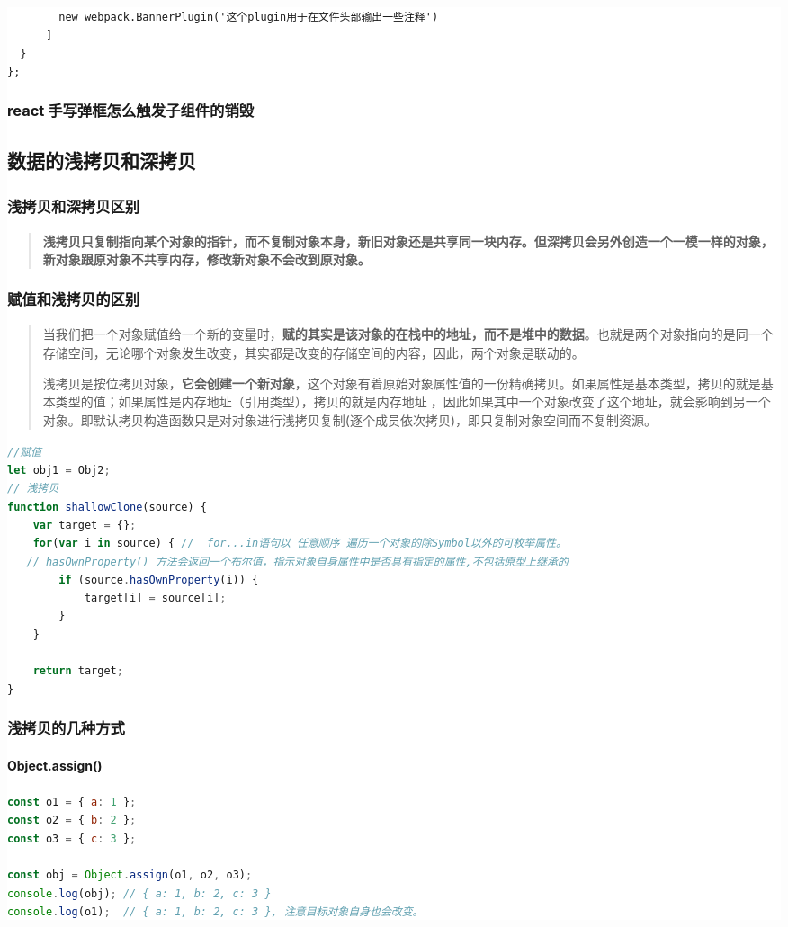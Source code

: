   ```
          new webpack.BannerPlugin('这个plugin用于在文件头部输出一些注释')
        ]
    }
};
```

### react 手写弹框怎么触发子组件的销毁



## 数据的浅拷贝和深拷贝

### 浅拷贝和深拷贝区别

>  **浅拷贝只复制指向某个对象的指针，而不复制对象本身，新旧对象还是共享同一块内存。但深拷贝会另外创造一个一模一样的对象，新对象跟原对象不共享内存，修改新对象不会改到原对象。**
### 赋值和浅拷贝的区别

> 当我们把一个对象赋值给一个新的变量时，**赋的其实是该对象的在栈中的地址，而不是堆中的数据**。也就是两个对象指向的是同一个存储空间，无论哪个对象发生改变，其实都是改变的存储空间的内容，因此，两个对象是联动的。
>
> 浅拷贝是按位拷贝对象，**它会创建一个新对象**，这个对象有着原始对象属性值的一份精确拷贝。如果属性是基本类型，拷贝的就是基本类型的值；如果属性是内存地址（引用类型），拷贝的就是内存地址 ，因此如果其中一个对象改变了这个地址，就会影响到另一个对象。即默认拷贝构造函数只是对对象进行浅拷贝复制(逐个成员依次拷贝)，即只复制对象空间而不复制资源。




```js
//赋值
let obj1 = Obj2;
// 浅拷贝
function shallowClone(source) {
    var target = {};
    for(var i in source) { //  for...in语句以 任意顺序 遍历一个对象的除Symbol以外的可枚举属性。
   // hasOwnProperty() 方法会返回一个布尔值，指示对象自身属性中是否具有指定的属性,不包括原型上继承的
        if (source.hasOwnProperty(i)) {
            target[i] = source[i];
        }
    }

    return target;
}
```

### 浅拷贝的几种方式

####  Object.assign()

```js
const o1 = { a: 1 };
const o2 = { b: 2 };
const o3 = { c: 3 };

const obj = Object.assign(o1, o2, o3);
console.log(obj); // { a: 1, b: 2, c: 3 }
console.log(o1);  // { a: 1, b: 2, c: 3 }, 注意目标对象自身也会改变。
```
